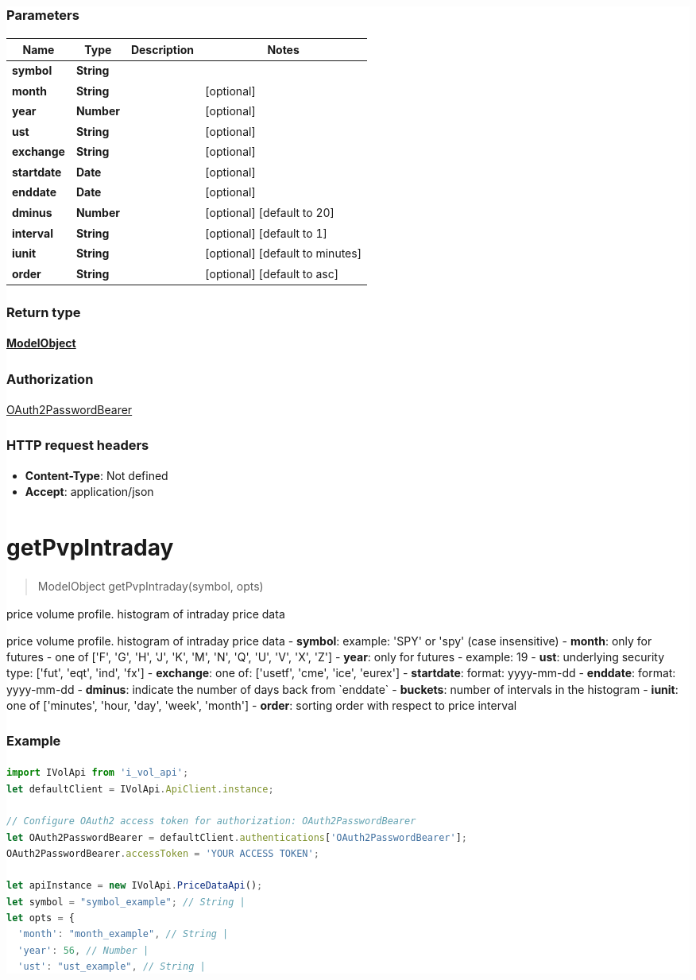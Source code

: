```javascript
```

### Parameters

Name | Type | Description  | Notes
------------- | ------------- | ------------- | -------------
 **symbol** | **String**|  | 
 **month** | **String**|  | [optional] 
 **year** | **Number**|  | [optional] 
 **ust** | **String**|  | [optional] 
 **exchange** | **String**|  | [optional] 
 **startdate** | **Date**|  | [optional] 
 **enddate** | **Date**|  | [optional] 
 **dminus** | **Number**|  | [optional] [default to 20]
 **interval** | **String**|  | [optional] [default to 1]
 **iunit** | **String**|  | [optional] [default to minutes]
 **order** | **String**|  | [optional] [default to asc]

### Return type

[**ModelObject**](ModelObject.md)

### Authorization

[OAuth2PasswordBearer](../README.md#OAuth2PasswordBearer)

### HTTP request headers

 - **Content-Type**: Not defined
 - **Accept**: application/json

<a name="getPvpIntraday"></a>
# **getPvpIntraday**
> ModelObject getPvpIntraday(symbol, opts)

price volume profile. histogram of intraday price data

price volume profile. histogram of intraday price data  - **symbol**: example: &#x27;SPY&#x27; or &#x27;spy&#x27; (case insensitive) - **month**: only for futures - one of [&#x27;F&#x27;, &#x27;G&#x27;, &#x27;H&#x27;, &#x27;J&#x27;, &#x27;K&#x27;, &#x27;M&#x27;, &#x27;N&#x27;, &#x27;Q&#x27;, &#x27;U&#x27;, &#x27;V&#x27;, &#x27;X&#x27;, &#x27;Z&#x27;] - **year**: only for futures - example: 19 - **ust**: underlying security type: [&#x27;fut&#x27;, &#x27;eqt&#x27;, &#x27;ind&#x27;, &#x27;fx&#x27;] - **exchange**: one of: [&#x27;usetf&#x27;, &#x27;cme&#x27;, &#x27;ice&#x27;, &#x27;eurex&#x27;] - **startdate**: format: yyyy-mm-dd - **enddate**: format: yyyy-mm-dd - **dminus**: indicate the number of days back from &#x60;enddate&#x60; - **buckets**: number of intervals in the histogram - **iunit**: one of [&#x27;minutes&#x27;, &#x27;hour, &#x27;day&#x27;, &#x27;week&#x27;, &#x27;month&#x27;] - **order**:  sorting order with respect to price interval

### Example
```javascript
import IVolApi from 'i_vol_api';
let defaultClient = IVolApi.ApiClient.instance;

// Configure OAuth2 access token for authorization: OAuth2PasswordBearer
let OAuth2PasswordBearer = defaultClient.authentications['OAuth2PasswordBearer'];
OAuth2PasswordBearer.accessToken = 'YOUR ACCESS TOKEN';

let apiInstance = new IVolApi.PriceDataApi();
let symbol = "symbol_example"; // String | 
let opts = { 
  'month': "month_example", // String | 
  'year': 56, // Number | 
  'ust': "ust_example", // String | 
```